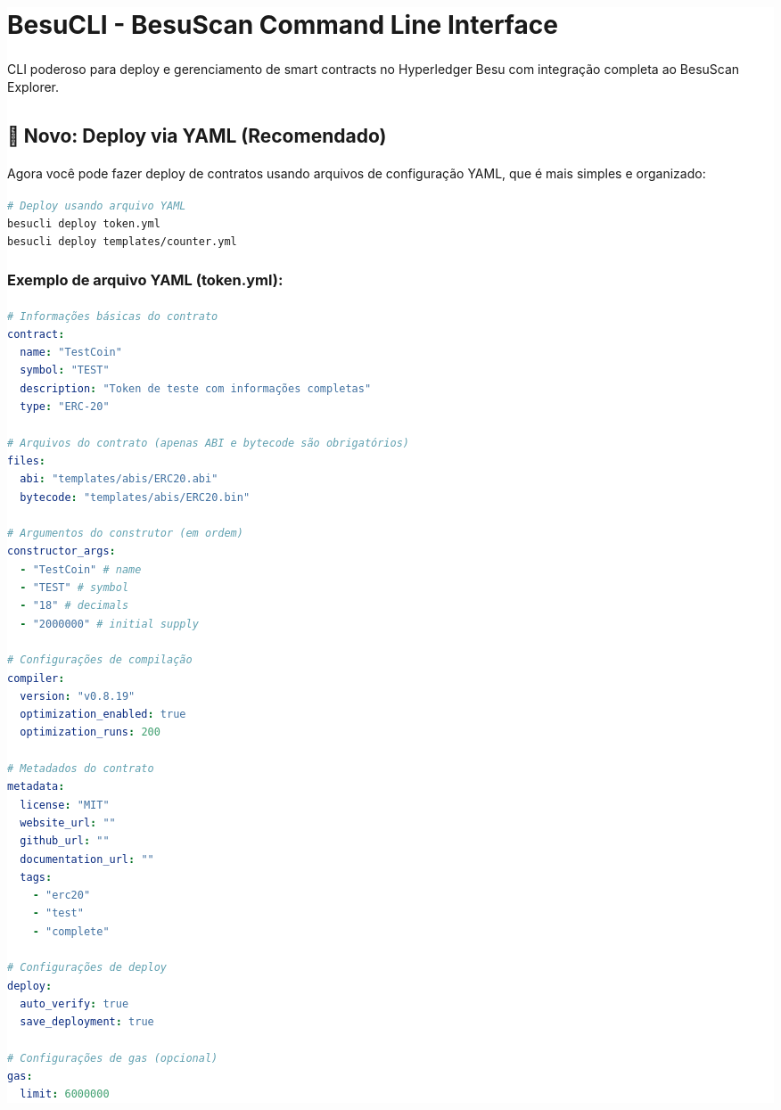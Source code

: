 # BesuCLI - BesuScan Command Line Interface

CLI poderoso para deploy e gerenciamento de smart contracts no Hyperledger Besu com integração completa ao BesuScan Explorer.

## 🚀 Novo: Deploy via YAML (Recomendado)

Agora você pode fazer deploy de contratos usando arquivos de configuração YAML, que é mais simples e organizado:

```bash
# Deploy usando arquivo YAML
besucli deploy token.yml
besucli deploy templates/counter.yml
```

### Exemplo de arquivo YAML (token.yml):

```yaml
# Informações básicas do contrato
contract:
  name: "TestCoin"
  symbol: "TEST"
  description: "Token de teste com informações completas"
  type: "ERC-20"

# Arquivos do contrato (apenas ABI e bytecode são obrigatórios)
files:
  abi: "templates/abis/ERC20.abi"
  bytecode: "templates/abis/ERC20.bin"

# Argumentos do construtor (em ordem)
constructor_args:
  - "TestCoin" # name
  - "TEST" # symbol
  - "18" # decimals
  - "2000000" # initial supply

# Configurações de compilação
compiler:
  version: "v0.8.19"
  optimization_enabled: true
  optimization_runs: 200

# Metadados do contrato
metadata:
  license: "MIT"
  website_url: ""
  github_url: ""
  documentation_url: ""
  tags:
    - "erc20"
    - "test"
    - "complete"

# Configurações de deploy
deploy:
  auto_verify: true
  save_deployment: true

# Configurações de gas (opcional)
gas:
  limit: 6000000
```